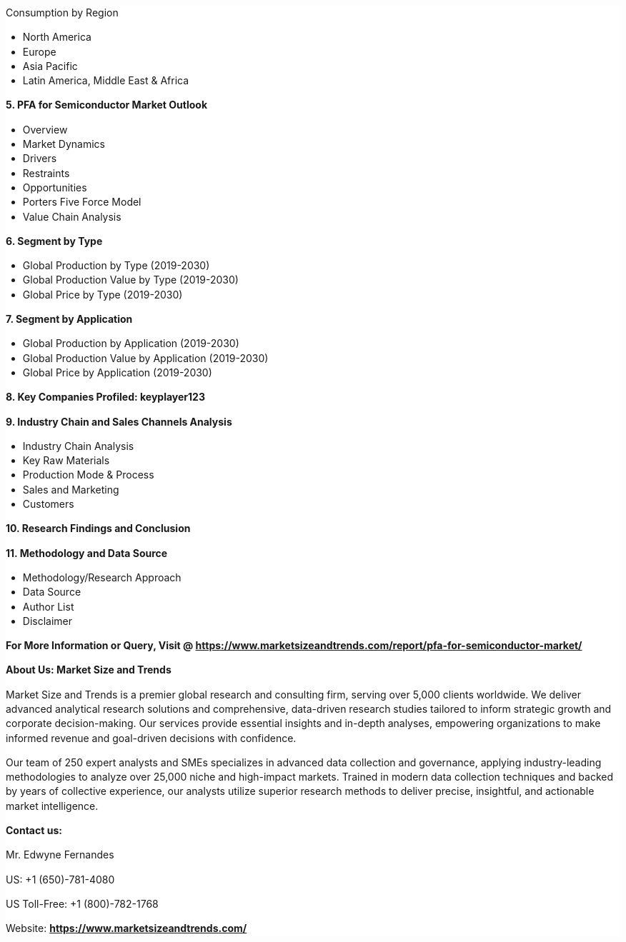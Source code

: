 Consumption by Region</strong></p><ul><li>North America</li><li>Europe</li><li>Asia Pacific</li><li>Latin America, Middle East &amp; Africa</li></ul><p><strong>5. PFA for Semiconductor Market Outlook</strong></p><ul><li>Overview</li><li>Market Dynamics</li><li>Drivers</li><li>Restraints</li><li>Opportunities</li><li>Porters Five Force Model</li><li>Value Chain Analysis&nbsp;</li></ul><p><strong>6. Segment by Type</strong></p><ul><li>Global Production by Type (2019-2030)</li><li>Global Production Value by Type (2019-2030)</li><li>Global Price by Type (2019-2030)</li></ul><p><strong>7. Segment by Application</strong></p><ul><li>Global Production by Application (2019-2030)</li><li>Global Production Value by Application (2019-2030)</li><li>Global Price by Application (2019-2030)</li></ul><p><strong>8. Key Companies Profiled: keyplayer123</strong></p><p><strong>9. Industry Chain and Sales Channels Analysis</strong></p><ul><li>Industry Chain Analysis</li><li>Key Raw Materials</li><li>Production Mode &amp; Process</li><li>Sales and Marketing</li><li>Customers</li></ul><p><strong>10. Research Findings and Conclusion</strong></p><p><strong>11. Methodology and Data Source</strong></p><ul><li>Methodology/Research Approach</li><li>Data Source</li><li>Author List</li><li>Disclaimer</li></ul></p><p><strong>For More Information or Query, Visit @ <a href="https://www.marketsizeandtrends.com/report/pfa-for-semiconductor-market/">https://www.marketsizeandtrends.com/report/pfa-for-semiconductor-market/</a></strong></p><p><strong>About Us: Market Size and Trends</strong></p><p>Market Size and Trends is a premier global research and consulting firm, serving over 5,000 clients worldwide. We deliver advanced analytical research solutions and comprehensive, data-driven research studies tailored to inform strategic growth and corporate decision-making. Our services provide essential insights and in-depth analyses, empowering organizations to make informed revenue and goal-driven decisions with confidence.</p><p>Our team of 250 expert analysts and SMEs specializes in advanced data collection and governance, applying industry-leading methodologies to analyze over 25,000 niche and high-impact markets. Trained in modern data collection techniques and backed by years of collective experience, our analysts utilize superior research methods to deliver precise, insightful, and actionable market intelligence.</p><p><strong>Contact us:</strong></p><p>Mr. Edwyne Fernandes</p><p>US: +1 (650)-781-4080</p><p>US Toll-Free: +1 (800)-782-1768</p><p>Website: <strong><a href="https://www.marketsizeandtrends.com/">https://www.marketsizeandtrends.com/</a></strong></p>
